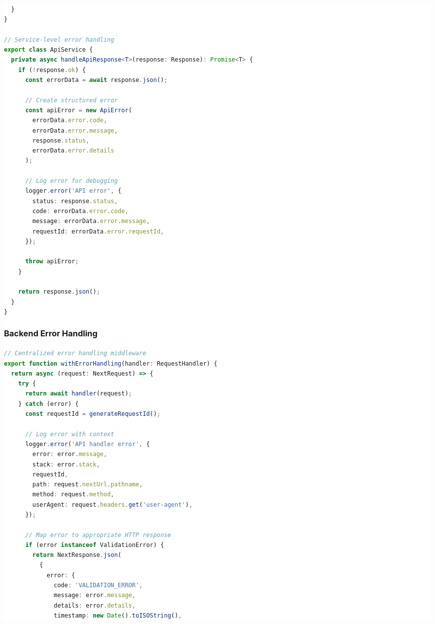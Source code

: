 ```typescript
  }
}

// Service-level error handling
export class ApiService {
  private async handleApiResponse<T>(response: Response): Promise<T> {
    if (!response.ok) {
      const errorData = await response.json();
      
      // Create structured error
      const apiError = new ApiError(
        errorData.error.code,
        errorData.error.message,
        response.status,
        errorData.error.details
      );
      
      // Log error for debugging
      logger.error('API error', {
        status: response.status,
        code: errorData.error.code,
        message: errorData.error.message,
        requestId: errorData.error.requestId,
      });
      
      throw apiError;
    }
    
    return response.json();
  }
}
```

### Backend Error Handling

```typescript
// Centralized error handling middleware
export function withErrorHandling(handler: RequestHandler) {
  return async (request: NextRequest) => {
    try {
      return await handler(request);
    } catch (error) {
      const requestId = generateRequestId();
      
      // Log error with context
      logger.error('API handler error', {
        error: error.message,
        stack: error.stack,
        requestId,
        path: request.nextUrl.pathname,
        method: request.method,
        userAgent: request.headers.get('user-agent'),
      });
      
      // Map error to appropriate HTTP response
      if (error instanceof ValidationError) {
        return NextResponse.json(
          {
            error: {
              code: 'VALIDATION_ERROR',
              message: error.message,
              details: error.details,
              timestamp: new Date().toISOString(),
```